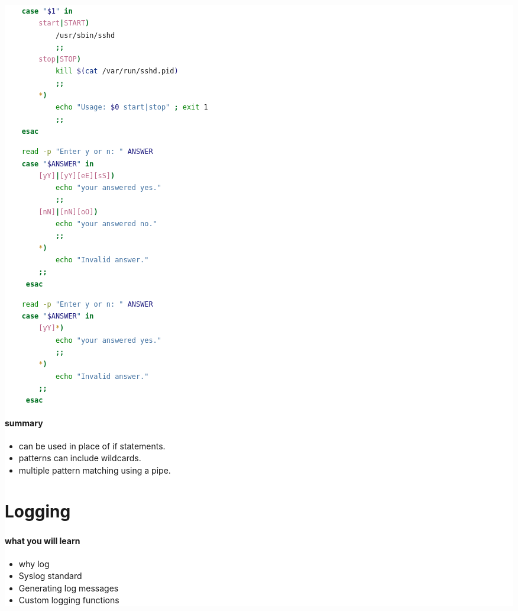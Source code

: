 ```bash
    case "$1" in
        start|START)
            /usr/sbin/sshd
            ;;
        stop|STOP)
            kill $(cat /var/run/sshd.pid)
            ;;
        *)
            echo "Usage: $0 start|stop" ; exit 1
            ;;    
    esac           
```
```bash
    read -p "Enter y or n: " ANSWER
    case "$ANSWER" in
        [yY]|[yY][eE][sS])
            echo "your answered yes."
            ;;
        [nN]|[nN][oO])
            echo "your answered no."
            ;;
        *)
            echo "Invalid answer."
        ;;
     esac                   
```

```bash
    read -p "Enter y or n: " ANSWER
    case "$ANSWER" in
        [yY]*)
            echo "your answered yes."
            ;;
        *)
            echo "Invalid answer."
        ;;
     esac                   
```

#### summary
- can be used in place of if statements.
- patterns can include wildcards.
- multiple pattern matching using a pipe.


# Logging
#### what you will learn
- why log
- Syslog standard
- Generating log messages
- Custom logging functions
